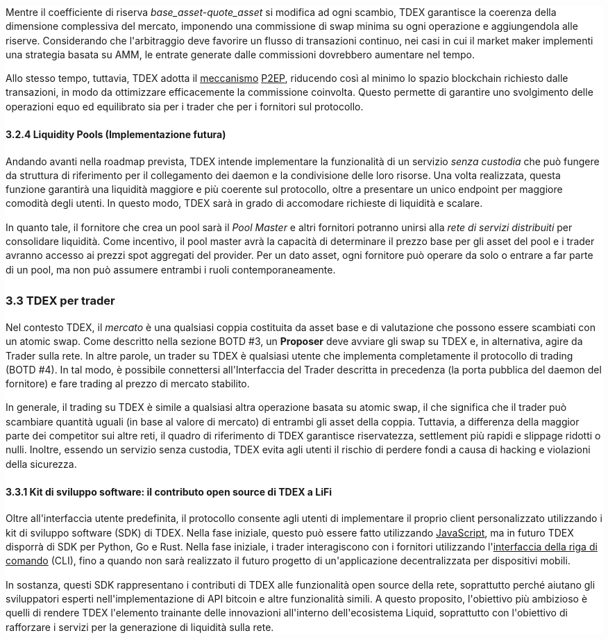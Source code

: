 Mentre il coefficiente di riserva *base_asset-quote_asset* si modifica ad ogni scambio, TDEX garantisce la coerenza della dimensione complessiva del mercato, imponendo una commissione di swap minima su ogni operazione e aggiungendola alle riserve. Considerando che l'arbitraggio deve favorire un flusso di transazioni continuo, nei casi in cui il market maker implementi una strategia basata su AMM, le entrate generate dalle commissioni dovrebbero aumentare nel tempo.

Allo stesso tempo, tuttavia, TDEX adotta il [meccanismo](https://en.bitcoin.it/wiki/PayJoin) [P2EP](https://en.bitcoin.it/wiki/PayJoin), riducendo così al minimo lo spazio blockchain richiesto dalle transazioni, in modo da ottimizzare efficacemente la commissione coinvolta. Questo permette di garantire uno svolgimento delle operazioni equo ed equilibrato sia per i trader che per i fornitori sul protocollo.

#### 3.2.4 Liquidity Pools (Implementazione futura)

Andando avanti nella roadmap prevista, TDEX intende implementare la funzionalità di un servizio *senza custodia* che può fungere da struttura di riferimento per il collegamento dei daemon e la condivisione delle loro risorse. Una volta realizzata, questa funzione garantirà una liquidità maggiore e più coerente sul protocollo, oltre a presentare un unico endpoint per maggiore comodità degli utenti. In questo modo, TDEX sarà in grado di accomodare richieste di liquidità e scalare.

In quanto tale, il fornitore che crea un pool sarà il *Pool Master* e altri fornitori potranno unirsi alla *rete di servizi distribuiti* per consolidare liquidità. Come incentivo, il pool master avrà la capacità di determinare il prezzo base per gli asset del pool e i trader avranno accesso ai prezzi spot aggregati del provider. Per un dato asset, ogni fornitore può operare da solo o entrare a far parte di un pool, ma non può assumere entrambi i ruoli contemporaneamente.

### 3.3 TDEX per trader

Nel contesto TDEX, il *mercato* è una qualsiasi coppia costituita da asset base e di valutazione che possono essere scambiati con un atomic swap. Come descritto nella sezione BOTD #3, un **Proposer** deve avviare gli swap su TDEX e, in alternativa, agire da Trader sulla rete. In altre parole, un trader su TDEX è qualsiasi utente che implementa completamente il protocollo di trading (BOTD #4). In tal modo, è possibile connettersi all'Interfaccia del Trader descritta in precedenza (la porta pubblica del daemon del fornitore) e fare trading al prezzo di mercato stabilito.

In generale, il trading su TDEX è simile a qualsiasi altra operazione basata su atomic swap, il che significa che il trader può scambiare quantità uguali (in base al valore di mercato) di entrambi gli asset della coppia. Tuttavia, a differenza della maggior parte dei competitor sui altre reti, il quadro di riferimento di TDEX garantisce riservatezza, settlement più rapidi e slippage ridotti o nulli. Inoltre, essendo un servizio senza custodia, TDEX evita agli utenti il rischio di perdere fondi a causa di hacking e violazioni della sicurezza.

#### 3.3.1 Kit di sviluppo software: il contributo open source di TDEX a LiFi

Oltre all'interfaccia utente predefinita, il protocollo consente agli utenti di implementare il proprio client personalizzato utilizzando i kit di sviluppo software (SDK) di TDEX. Nella fase iniziale, questo può essere fatto utilizzando [JavaScript](https://docs.tdex.network/tdex-sdk.html), ma in futuro TDEX disporrà di SDK per Python, Go e Rust. Nella fase iniziale, i trader interagiscono con i fornitori utilizzando l'[interfaccia della riga di comando](https://docs.tdex.network/tdex-cli.html#install) (CLI), fino a quando non sarà realizzato il futuro progetto di un'applicazione decentralizzata per dispositivi mobili.

In sostanza, questi SDK rappresentano i contributi di TDEX alle funzionalità open source della rete, soprattutto perché aiutano gli sviluppatori esperti nell'implementazione di API bitcoin e altre funzionalità simili. A questo proposito, l'obiettivo più ambizioso è quelli di rendere TDEX l'elemento trainante delle innovazioni all'interno dell'ecosistema Liquid, soprattutto con l'obiettivo di rafforzare i servizi per la generazione di liquidità sulla rete.
